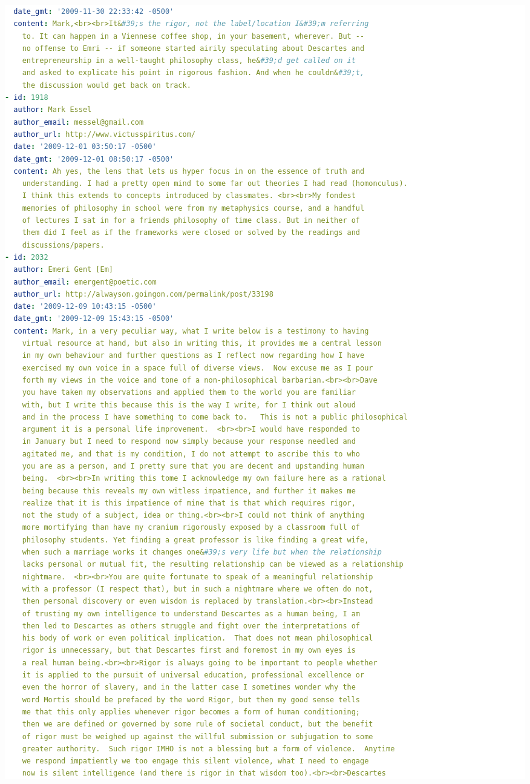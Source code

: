 ```yaml
  date_gmt: '2009-11-30 22:33:42 -0500'
  content: Mark,<br><br>It&#39;s the rigor, not the label/location I&#39;m referring
    to. It can happen in a Viennese coffee shop, in your basement, wherever. But --
    no offense to Emri -- if someone started airily speculating about Descartes and
    entrepreneurship in a well-taught philosophy class, he&#39;d get called on it
    and asked to explicate his point in rigorous fashion. And when he couldn&#39;t,
    the discussion would get back on track.
- id: 1918
  author: Mark Essel
  author_email: messel@gmail.com
  author_url: http://www.victusspiritus.com/
  date: '2009-12-01 03:50:17 -0500'
  date_gmt: '2009-12-01 08:50:17 -0500'
  content: Ah yes, the lens that lets us hyper focus in on the essence of truth and
    understanding. I had a pretty open mind to some far out theories I had read (homonculus).
    I think this extends to concepts introduced by classmates. <br><br>My fondest
    memories of philosophy in school were from my metaphysics course, and a handful
    of lectures I sat in for a friends philosophy of time class. But in neither of
    them did I feel as if the frameworks were closed or solved by the readings and
    discussions/papers.
- id: 2032
  author: Emeri Gent [Em]
  author_email: emergent@poetic.com
  author_url: http://alwayson.goingon.com/permalink/post/33198
  date: '2009-12-09 10:43:15 -0500'
  date_gmt: '2009-12-09 15:43:15 -0500'
  content: Mark, in a very peculiar way, what I write below is a testimony to having
    virtual resource at hand, but also in writing this, it provides me a central lesson
    in my own behaviour and further questions as I reflect now regarding how I have
    exercised my own voice in a space full of diverse views.  Now excuse me as I pour
    forth my views in the voice and tone of a non-philosophical barbarian.<br><br>Dave
    you have taken my observations and applied them to the world you are familiar
    with, but I write this because this is the way I write, for I think out aloud
    and in the process I have something to come back to.   This is not a public philosophical
    argument it is a personal life improvement.  <br><br>I would have responded to
    in January but I need to respond now simply because your response needled and
    agitated me, and that is my condition, I do not attempt to ascribe this to who
    you are as a person, and I pretty sure that you are decent and upstanding human
    being.  <br><br>In writing this tome I acknowledge my own failure here as a rational
    being because this reveals my own witless impatience, and further it makes me
    realize that it is this impatience of mine that is that which requires rigor,
    not the study of a subject, idea or thing.<br><br>I could not think of anything
    more mortifying than have my cranium rigorously exposed by a classroom full of
    philosophy students. Yet finding a great professor is like finding a great wife,
    when such a marriage works it changes one&#39;s very life but when the relationship
    lacks personal or mutual fit, the resulting relationship can be viewed as a relationship
    nightmare.  <br><br>You are quite fortunate to speak of a meaningful relationship
    with a professor (I respect that), but in such a nightmare where we often do not,
    then personal discovery or even wisdom is replaced by translation.<br><br>Instead
    of trusting my own intelligence to understand Descartes as a human being, I am
    then led to Descartes as others struggle and fight over the interpretations of
    his body of work or even political implication.  That does not mean philosophical
    rigor is unnecessary, but that Descartes first and foremost in my own eyes is
    a real human being.<br><br>Rigor is always going to be important to people whether
    it is applied to the pursuit of universal education, professional excellence or
    even the horror of slavery, and in the latter case I sometimes wonder why the
    word Mortis should be prefaced by the word Rigor, but then my good sense tells
    me that this only applies whenever rigor becomes a form of human conditioning;
    then we are defined or governed by some rule of societal conduct, but the benefit
    of rigor must be weighed up against the willful submission or subjugation to some
    greater authority.  Such rigor IMHO is not a blessing but a form of violence.  Anytime
    we respond impatiently we too engage this silent violence, what I need to engage
    now is silent intelligence (and there is rigor in that wisdom too).<br><br>Descartes
```